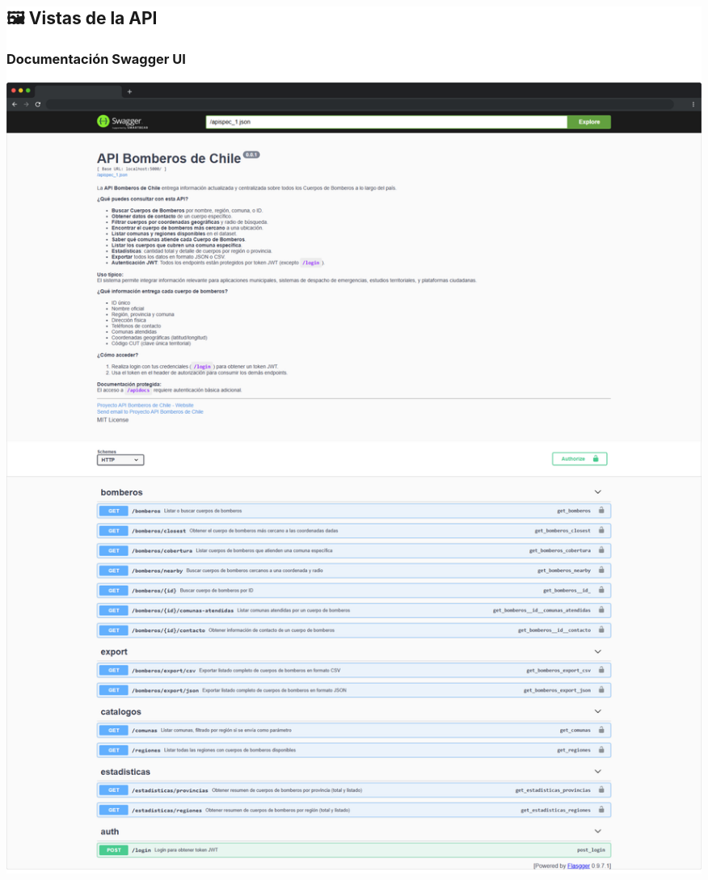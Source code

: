 ## 🖼️ Vistas de la API

### Documentación Swagger UI
![Swagger Overview](screenshots/vista-general-api.png)
